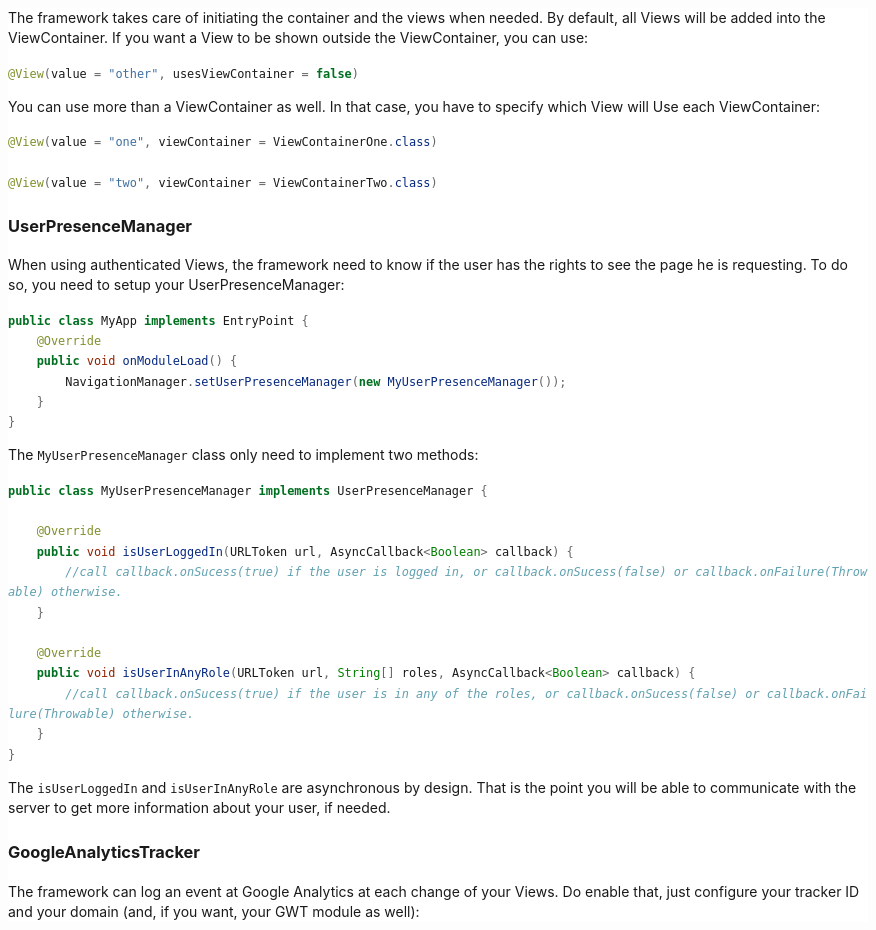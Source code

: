 The framework takes care of initiating the container and the views when needed. By default, all Views will be added into the ViewContainer. If you want a View to be shown outside the ViewContainer, you can use:

```java
@View(value = "other", usesViewContainer = false)
```
	
You can use more than a ViewContainer as well. In that case, you have to specify which View will Use each ViewContainer:

```java
@View(value = "one", viewContainer = ViewContainerOne.class)

@View(value = "two", viewContainer = ViewContainerTwo.class)
```
	
### UserPresenceManager

When using authenticated Views, the framework need to know if the user has the rights to see the page he is requesting. To do so, you need to setup your UserPresenceManager:

```java
public class MyApp implements EntryPoint {
	@Override
	public void onModuleLoad() {
		NavigationManager.setUserPresenceManager(new MyUserPresenceManager());
	}
}
```
	
The `MyUserPresenceManager` class only need to implement two methods:

```java
public class MyUserPresenceManager implements UserPresenceManager {
	
	@Override
	public void isUserLoggedIn(URLToken url, AsyncCallback<Boolean> callback) {
		//call callback.onSucess(true) if the user is logged in, or callback.onSucess(false) or callback.onFailure(Throwable) otherwise. 
	}

	@Override
	public void isUserInAnyRole(URLToken url, String[] roles, AsyncCallback<Boolean> callback) {
		//call callback.onSucess(true) if the user is in any of the roles, or callback.onSucess(false) or callback.onFailure(Throwable) otherwise.
	}
}
```
 
The `isUserLoggedIn` and `isUserInAnyRole` are asynchronous by design. That is the point you will be able to communicate with the server to get more information about your user, if needed.

### GoogleAnalyticsTracker

The framework can log an event at Google Analytics at each change of your Views. Do enable that, just configure your tracker ID and your domain (and, if you want, your GWT module as well):
